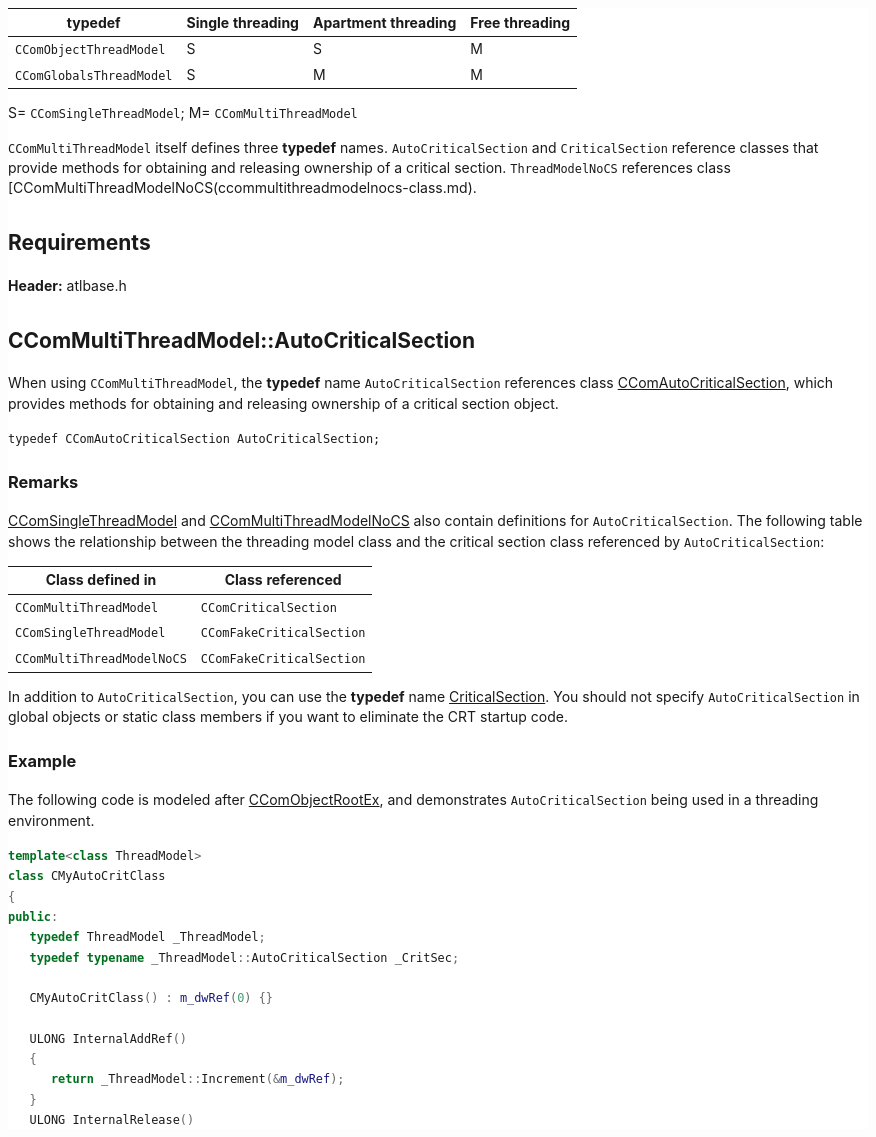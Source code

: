 |typedef|Single threading|Apartment threading|Free threading|
|-------------|----------------------|-------------------------|--------------------|
|`CComObjectThreadModel`|S|S|M|
|`CComGlobalsThreadModel`|S|M|M|

S= `CComSingleThreadModel`; M= `CComMultiThreadModel`

`CComMultiThreadModel` itself defines three **typedef** names. `AutoCriticalSection` and `CriticalSection` reference classes that provide methods for obtaining and releasing ownership of a critical section. `ThreadModelNoCS` references class [CComMultiThreadModelNoCS(ccommultithreadmodelnocs-class.md).

## Requirements

**Header:** atlbase.h

##  <a name="autocriticalsection"></a>  CComMultiThreadModel::AutoCriticalSection

When using `CComMultiThreadModel`, the **typedef** name `AutoCriticalSection` references class [CComAutoCriticalSection](ccomautocriticalsection-class.md), which provides methods for obtaining and releasing ownership of a critical section object.

```
typedef CComAutoCriticalSection AutoCriticalSection;
```

### Remarks

[CComSingleThreadModel](ccomsinglethreadmodel-class.md) and [CComMultiThreadModelNoCS](ccommultithreadmodelnocs-class.md) also contain definitions for `AutoCriticalSection`. The following table shows the relationship between the threading model class and the critical section class referenced by `AutoCriticalSection`:

|Class defined in|Class referenced|
|----------------------|----------------------|
|`CComMultiThreadModel`|`CComCriticalSection`|
|`CComSingleThreadModel`|`CComFakeCriticalSection`|
|`CComMultiThreadModelNoCS`|`CComFakeCriticalSection`|

In addition to `AutoCriticalSection`, you can use the **typedef** name [CriticalSection](#criticalsection). You should not specify `AutoCriticalSection` in global objects or static class members if you want to eliminate the CRT startup code.

### Example

The following code is modeled after [CComObjectRootEx](ccomobjectrootex-class.md), and demonstrates `AutoCriticalSection` being used in a threading environment.

```cpp
template<class ThreadModel>
class CMyAutoCritClass
{
public:
   typedef ThreadModel _ThreadModel;
   typedef typename _ThreadModel::AutoCriticalSection _CritSec;

   CMyAutoCritClass() : m_dwRef(0) {}

   ULONG InternalAddRef()
   {
      return _ThreadModel::Increment(&m_dwRef);
   }
   ULONG InternalRelease()
```